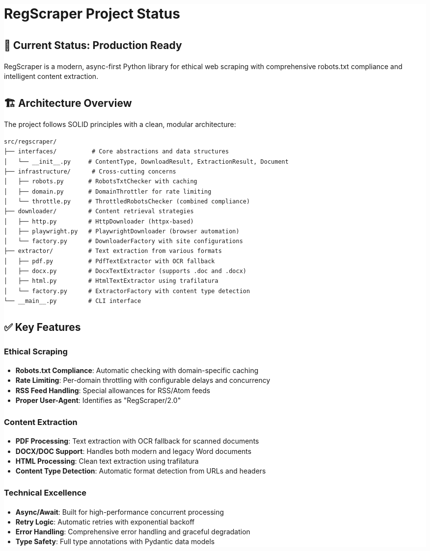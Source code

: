# RegScraper Project Status

## 🎯 Current Status: Production Ready

RegScraper is a modern, async-first Python library for ethical web scraping with comprehensive robots.txt compliance and intelligent content extraction.

## 🏗️ Architecture Overview

The project follows SOLID principles with a clean, modular architecture:

```
src/regscraper/
├── interfaces/          # Core abstractions and data structures
│   └── __init__.py     # ContentType, DownloadResult, ExtractionResult, Document
├── infrastructure/      # Cross-cutting concerns
│   ├── robots.py       # RobotsTxtChecker with caching
│   ├── domain.py       # DomainThrottler for rate limiting
│   └── throttle.py     # ThrottledRobotsChecker (combined compliance)
├── downloader/         # Content retrieval strategies
│   ├── http.py         # HttpDownloader (httpx-based)
│   ├── playwright.py   # PlaywrightDownloader (browser automation)
│   └── factory.py      # DownloaderFactory with site configurations
├── extractor/          # Text extraction from various formats
│   ├── pdf.py          # PdfTextExtractor with OCR fallback
│   ├── docx.py         # DocxTextExtractor (supports .doc and .docx)
│   ├── html.py         # HtmlTextExtractor using trafilatura
│   └── factory.py      # ExtractorFactory with content type detection
└── __main__.py         # CLI interface
```

## ✅ Key Features

### Ethical Scraping
- **Robots.txt Compliance**: Automatic checking with domain-specific caching
- **Rate Limiting**: Per-domain throttling with configurable delays and concurrency
- **RSS Feed Handling**: Special allowances for RSS/Atom feeds
- **Proper User-Agent**: Identifies as "RegScraper/2.0"

### Content Extraction
- **PDF Processing**: Text extraction with OCR fallback for scanned documents
- **DOCX/DOC Support**: Handles both modern and legacy Word documents
- **HTML Processing**: Clean text extraction using trafilatura
- **Content Type Detection**: Automatic format detection from URLs and headers

### Technical Excellence
- **Async/Await**: Built for high-performance concurrent processing
- **Retry Logic**: Automatic retries with exponential backoff
- **Error Handling**: Comprehensive error handling and graceful degradation
- **Type Safety**: Full type annotations with Pydantic data models
